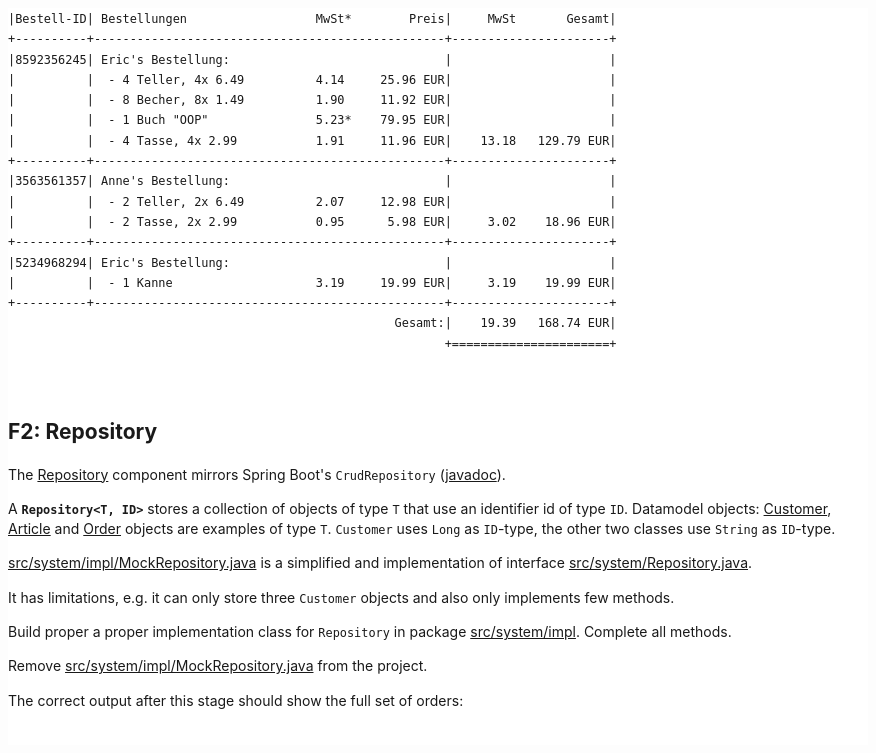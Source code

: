 ```
|Bestell-ID| Bestellungen                  MwSt*        Preis|     MwSt       Gesamt|
+----------+-------------------------------------------------+----------------------+
|8592356245| Eric's Bestellung:                              |                      |
|          |  - 4 Teller, 4x 6.49          4.14     25.96 EUR|                      |
|          |  - 8 Becher, 8x 1.49          1.90     11.92 EUR|                      |
|          |  - 1 Buch "OOP"               5.23*    79.95 EUR|                      |
|          |  - 4 Tasse, 4x 2.99           1.91     11.96 EUR|    13.18   129.79 EUR|
+----------+-------------------------------------------------+----------------------+
|3563561357| Anne's Bestellung:                              |                      |
|          |  - 2 Teller, 2x 6.49          2.07     12.98 EUR|                      |
|          |  - 2 Tasse, 2x 2.99           0.95      5.98 EUR|     3.02    18.96 EUR|
+----------+-------------------------------------------------+----------------------+
|5234968294| Eric's Bestellung:                              |                      |
|          |  - 1 Kanne                    3.19     19.99 EUR|     3.19    19.99 EUR|
+----------+-------------------------------------------------+----------------------+
                                                      Gesamt:|    19.39   168.74 EUR|
                                                             +======================+
```


&nbsp;

## F2: Repository

The [Repository](src/system/Repository.java) component mirrors
Spring Boot's `CrudRepository`
([javadoc](https://docs.spring.io/spring-data/commons/docs/current/api/org/springframework/data/repository/CrudRepository.html)).

A **`Repository<T, ID>`** stores a collection of objects of type `T` that use
an identifier id of type `ID`.
Datamodel objects:
[Customer](src/datamodel/Customer.java),
[Article](src/datamodel/Article.java) and
[Order](src/datamodel/Order.java)
objects are examples of type `T`.
`Customer` uses `Long` as `ID`-type, the other two classes use `String` as `ID`-type.

[src/system/impl/MockRepository.java](src/system/impl/MockRepository.java)
is a simplified and implementation of interface
[src/system/Repository.java](src/system/Repository.java).

It has limitations, e.g. it can only store three `Customer` objects and also
only implements few methods.

Build proper a proper implementation class for `Repository` in package
[src/system/impl](src/system/impl). Complete all methods.

Remove [src/system/impl/MockRepository.java](src/system/impl/MockRepository.java)
from the project.

The correct output after this stage should show the full set of orders:

&nbsp;
